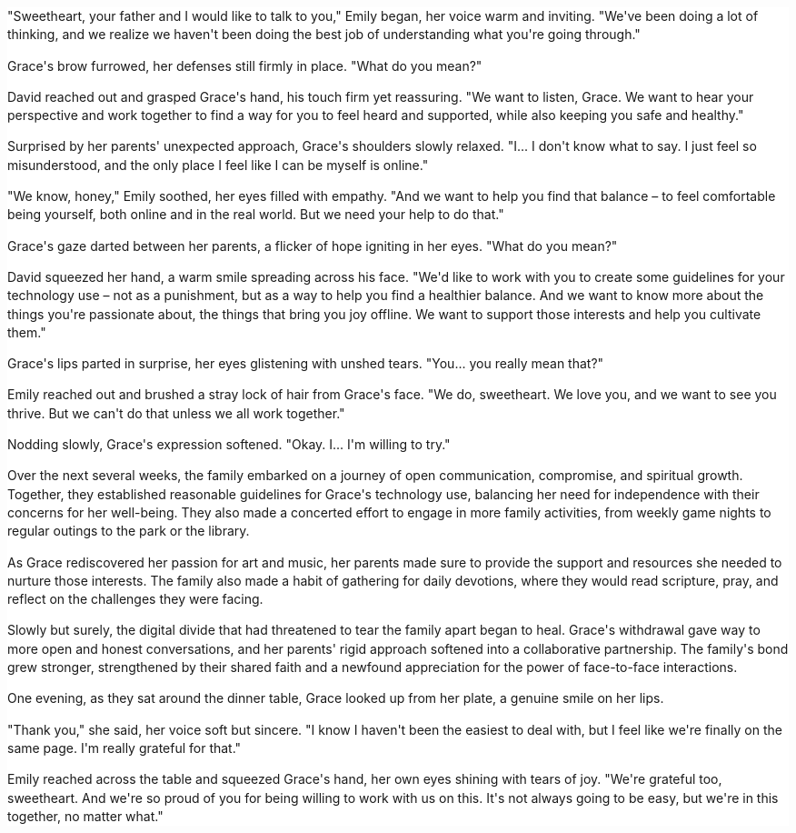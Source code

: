 "Sweetheart, your father and I would like to talk to you," Emily began, her voice warm and inviting. "We've been doing a lot of thinking, and we realize we haven't been doing the best job of understanding what you're going through."

Grace's brow furrowed, her defenses still firmly in place. "What do you mean?"

David reached out and grasped Grace's hand, his touch firm yet reassuring. "We want to listen, Grace. We want to hear your perspective and work together to find a way for you to feel heard and supported, while also keeping you safe and healthy."

Surprised by her parents' unexpected approach, Grace's shoulders slowly relaxed. "I... I don't know what to say. I just feel so misunderstood, and the only place I feel like I can be myself is online."

"We know, honey," Emily soothed, her eyes filled with empathy. "And we want to help you find that balance – to feel comfortable being yourself, both online and in the real world. But we need your help to do that."

Grace's gaze darted between her parents, a flicker of hope igniting in her eyes. "What do you mean?"

David squeezed her hand, a warm smile spreading across his face. "We'd like to work with you to create some guidelines for your technology use – not as a punishment, but as a way to help you find a healthier balance. And we want to know more about the things you're passionate about, the things that bring you joy offline. We want to support those interests and help you cultivate them."

Grace's lips parted in surprise, her eyes glistening with unshed tears. "You... you really mean that?"

Emily reached out and brushed a stray lock of hair from Grace's face. "We do, sweetheart. We love you, and we want to see you thrive. But we can't do that unless we all work together."

Nodding slowly, Grace's expression softened. "Okay. I... I'm willing to try."

Over the next several weeks, the family embarked on a journey of open communication, compromise, and spiritual growth. Together, they established reasonable guidelines for Grace's technology use, balancing her need for independence with their concerns for her well-being. They also made a concerted effort to engage in more family activities, from weekly game nights to regular outings to the park or the library.

As Grace rediscovered her passion for art and music, her parents made sure to provide the support and resources she needed to nurture those interests. The family also made a habit of gathering for daily devotions, where they would read scripture, pray, and reflect on the challenges they were facing.

Slowly but surely, the digital divide that had threatened to tear the family apart began to heal. Grace's withdrawal gave way to more open and honest conversations, and her parents' rigid approach softened into a collaborative partnership. The family's bond grew stronger, strengthened by their shared faith and a newfound appreciation for the power of face-to-face interactions.

One evening, as they sat around the dinner table, Grace looked up from her plate, a genuine smile on her lips.

"Thank you," she said, her voice soft but sincere. "I know I haven't been the easiest to deal with, but I feel like we're finally on the same page. I'm really grateful for that."

Emily reached across the table and squeezed Grace's hand, her own eyes shining with tears of joy. "We're grateful too, sweetheart. And we're so proud of you for being willing to work with us on this. It's not always going to be easy, but we're in this together, no matter what."
